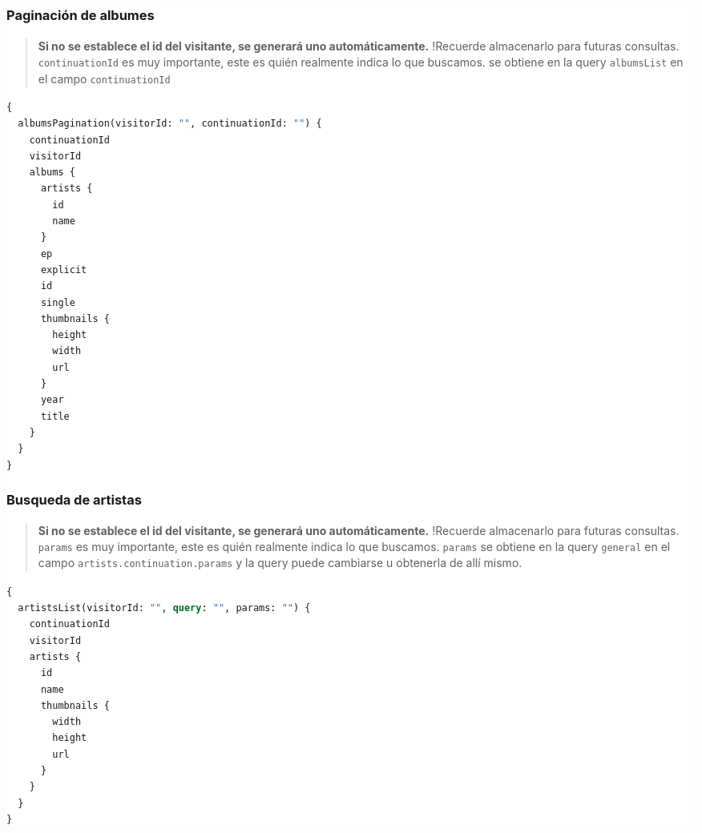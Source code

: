 ```graphql
```

### Paginación de albumes

> **Si no se establece el id del visitante, se generará uno automáticamente.**
> !Recuerde almacenarlo para futuras consultas.  
> `continuationId` es muy importante, este es quién realmente indica lo que buscamos.
> se obtiene en la query `albumsList` en el campo `continuationId`

```graphql
{
  albumsPagination(visitorId: "", continuationId: "") {
    continuationId
    visitorId
    albums {
      artists {
        id
        name
      }
      ep
      explicit
      id
      single
      thumbnails {
        height
        width
        url
      }
      year
      title
    }
  }
}
```

### Busqueda de artistas

> **Si no se establece el id del visitante, se generará uno automáticamente.**
> !Recuerde almacenarlo para futuras consultas.  
> `params` es muy importante, este es quién realmente indica lo que buscamos.
> `params` se obtiene en la query `general` en el campo `artists.continuation.params`
> y la query puede cambiarse u obtenerla de allí mismo.

```graphql
{
  artistsList(visitorId: "", query: "", params: "") {
    continuationId
    visitorId
    artists {
      id
      name
      thumbnails {
        width
        height
        url
      }
    }
  }
}
```
